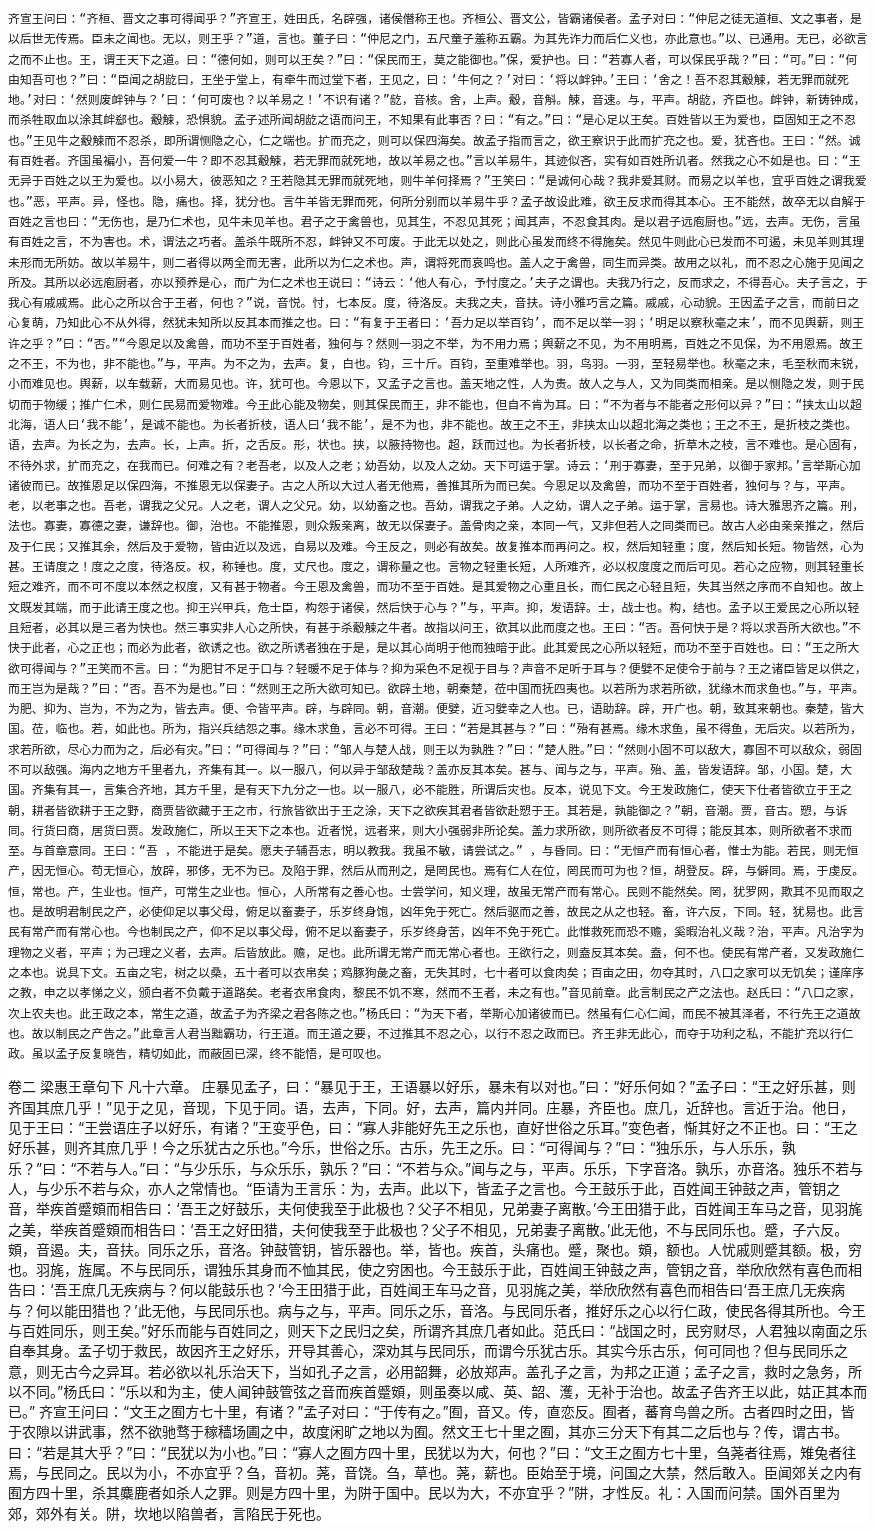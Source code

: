     齐宣王问曰：“齐桓、晋文之事可得闻乎？”齐宣王，姓田氏，名辟强，诸侯僭称王也。齐桓公、晋文公，皆霸诸侯者。孟子对曰：“仲尼之徒无道桓、文之事者，是以后世无传焉。臣未之闻也。无以，则王乎？”道，言也。董子曰：“仲尼之门，五尺童子羞称五霸。为其先诈力而后仁义也，亦此意也。”以、已通用。无已，必欲言之而不止也。王，谓王天下之道。曰：“德何如，则可以王矣？”曰：“保民而王，莫之能御也。”保，爱护也。曰：“若寡人者，可以保民乎哉？”曰：“可。”曰：“何由知吾可也？”曰：“臣闻之胡龁曰，王坐于堂上，有牵牛而过堂下者，王见之，曰：‘牛何之？’对曰：‘将以衅钟。’王曰：‘舍之！吾不忍其觳觫，若无罪而就死地。’对曰：‘然则废衅钟与？’曰：‘何可废也？以羊易之！’不识有诸？”龁，音核。舍，上声。觳，音斛。觫，音速。与，平声。胡龁，齐臣也。衅钟，新铸钟成，而杀牲取血以涂其衅郄也。觳觫，恐惧貌。孟子述所闻胡龁之语而问王，不知果有此事否？曰：“有之。”曰：“是心足以王矣。百姓皆以王为爱也，臣固知王之不忍也。”王见牛之觳觫而不忍杀，即所谓恻隐之心，仁之端也。扩而充之，则可以保四海矣。故孟子指而言之，欲王察识于此而扩充之也。爱，犹吝也。王曰：“然。诚有百姓者。齐国虽褊小，吾何爱一牛？即不忍其觳觫，若无罪而就死地，故以羊易之也。”言以羊易牛，其迹似吝，实有如百姓所讥者。然我之心不如是也。曰：“王无异于百姓之以王为爱也。以小易大，彼恶知之？王若隐其无罪而就死地，则牛羊何择焉？”王笑曰：“是诚何心哉？我非爱其财。而易之以羊也，宜乎百姓之谓我爱也。”恶，平声。异，怪也。隐，痛也。择，犹分也。言牛羊皆无罪而死，何所分别而以羊易牛乎？孟子故设此难，欲王反求而得其本心。王不能然，故卒无以自解于百姓之言也曰：“无伤也，是乃仁术也，见牛未见羊也。君子之于禽兽也，见其生，不忍见其死；闻其声，不忍食其肉。是以君子远庖厨也。”远，去声。无伤，言虽有百姓之言，不为害也。术，谓法之巧者。盖杀牛既所不忍，衅钟又不可废。于此无以处之，则此心虽发而终不得施矣。然见牛则此心已发而不可遏，未见羊则其理未形而无所妨。故以羊易牛，则二者得以两全而无害，此所以为仁之术也。声，谓将死而哀鸣也。盖人之于禽兽，同生而异类。故用之以礼，而不忍之心施于见闻之所及。其所以必远庖厨者，亦以预养是心，而广为仁之术也王说曰：“诗云：‘他人有心，予忖度之。’夫子之谓也。夫我乃行之，反而求之，不得吾心。夫子言之，于我心有戚戚焉。此心之所以合于王者，何也？”说，音悦。忖，七本反。度，待洛反。夫我之夫，音扶。诗小雅巧言之篇。戚戚，心动貌。王因孟子之言，而前日之心复萌，乃知此心不从外得，然犹未知所以反其本而推之也。曰：“有复于王者曰：‘吾力足以举百钧’，而不足以举一羽；‘明足以察秋毫之末’，而不见舆薪，则王许之乎？”曰：“否。”“今恩足以及禽兽，而功不至于百姓者，独何与？然则一羽之不举，为不用力焉；舆薪之不见，为不用明焉，百姓之不见保，为不用恩焉。故王之不王，不为也，非不能也。”与，平声。为不之为，去声。复，白也。钧，三十斤。百钧，至重难举也。羽，鸟羽。一羽，至轻易举也。秋毫之末，毛至秋而末锐，小而难见也。舆薪，以车载薪，大而易见也。许，犹可也。今恩以下，又孟子之言也。盖天地之性，人为贵。故人之与人，又为同类而相亲。是以恻隐之发，则于民切而于物缓；推广仁术，则仁民易而爱物难。今王此心能及物矣，则其保民而王，非不能也，但自不肯为耳。曰：“不为者与不能者之形何以异？”曰：“挟太山以超北海，语人曰‘我不能’，是诚不能也。为长者折枝，语人曰‘我不能’，是不为也，非不能也。故王之不王，非挟太山以超北海之类也；王之不王，是折枝之类也。语，去声。为长之为，去声。长，上声。折，之舌反。形，状也。挟，以腋持物也。超，跃而过也。为长者折枝，以长者之命，折草木之枝，言不难也。是心固有，不待外求，扩而充之，在我而已。何难之有？老吾老，以及人之老；幼吾幼，以及人之幼。天下可运于掌。诗云：‘刑于寡妻，至于兄弟，以御于家邦。’言举斯心加诸彼而已。故推恩足以保四海，不推恩无以保妻子。古之人所以大过人者无他焉，善推其所为而已矣。今恩足以及禽兽，而功不至于百姓者，独何与？与，平声。老，以老事之也。吾老，谓我之父兄。人之老，谓人之父兄。幼，以幼畜之也。吾幼，谓我之子弟。人之幼，谓人之子弟。运于掌，言易也。诗大雅思齐之篇。刑，法也。寡妻，寡德之妻，谦辞也。御，治也。不能推恩，则众叛亲离，故无以保妻子。盖骨肉之亲，本同一气，又非但若人之同类而已。故古人必由亲亲推之，然后及于仁民；又推其余，然后及于爱物，皆由近以及远，自易以及难。今王反之，则必有故矣。故复推本而再问之。权，然后知轻重；度，然后知长短。物皆然，心为甚。王请度之！度之之度，待洛反。权，称锤也。度，丈尺也。度之，谓称量之也。言物之轻重长短，人所难齐，必以权度度之而后可见。若心之应物，则其轻重长短之难齐，而不可不度以本然之权度，又有甚于物者。今王恩及禽兽，而功不至于百姓。是其爱物之心重且长，而仁民之心轻且短，失其当然之序而不自知也。故上文既发其端，而于此请王度之也。抑王兴甲兵，危士臣，构怨于诸侯，然后快于心与？”与，平声。抑，发语辞。士，战士也。构，结也。孟子以王爱民之心所以轻且短者，必其以是三者为快也。然三事实非人心之所快，有甚于杀觳觫之牛者。故指以问王，欲其以此而度之也。王曰：“否。吾何快于是？将以求吾所大欲也。”不快于此者，心之正也；而必为此者，欲诱之也。欲之所诱者独在于是，是以其心尚明于他而独暗于此。此其爱民之心所以轻短，而功不至于百姓也。曰：“王之所大欲可得闻与？”王笑而不言。曰：“为肥甘不足于口与？轻暖不足于体与？抑为采色不足视于目与？声音不足听于耳与？便嬖不足使令于前与？王之诸臣皆足以供之，而王岂为是哉？”曰：“否。吾不为是也。”曰：“然则王之所大欲可知已。欲辟土地，朝秦楚，莅中国而抚四夷也。以若所为求若所欲，犹缘木而求鱼也。”与，平声。为肥、抑为、岂为，不为之为，皆去声。便、令皆平声。辟，与辟同。朝，音潮。便嬖，近习嬖幸之人也。已，语助辞。辟，开广也。朝，致其来朝也。秦楚，皆大国。莅，临也。若，如此也。所为，指兴兵结怨之事。缘木求鱼，言必不可得。王曰：“若是其甚与？”曰：“殆有甚焉。缘木求鱼，虽不得鱼，无后灾。以若所为，求若所欲，尽心力而为之，后必有灾。”曰：“可得闻与？”曰：“邹人与楚人战，则王以为孰胜？”曰：“楚人胜。”曰：“然则小固不可以敌大，寡固不可以敌众，弱固不可以敌强。海内之地方千里者九，齐集有其一。以一服八，何以异于邹敌楚哉？盖亦反其本矣。甚与、闻与之与，平声。殆、盖，皆发语辞。邹，小国。楚，大国。齐集有其一，言集合齐地，其方千里，是有天下九分之一也。以一服八，必不能胜，所谓后灾也。反本，说见下文。今王发政施仁，使天下仕者皆欲立于王之朝，耕者皆欲耕于王之野，商贾皆欲藏于王之市，行旅皆欲出于王之涂，天下之欲疾其君者皆欲赴愬于王。其若是，孰能御之？”朝，音潮。贾，音古。愬，与诉同。行货曰商，居货曰贾。发政施仁，所以王天下之本也。近者悦，远者来，则大小强弱非所论矣。盖力求所欲，则所欲者反不可得；能反其本，则所欲者不求而至。与首章意同。王曰：“吾 ，不能进于是矣。愿夫子辅吾志，明以教我。我虽不敏，请尝试之。” ，与昏同。曰：“无恒产而有恒心者，惟士为能。若民，则无恒产，因无恒心。苟无恒心，放辟，邪侈，无不为已。及陷于罪，然后从而刑之，是罔民也。焉有仁人在位，罔民而可为也？恒，胡登反。辟，与僻同。焉，于虔反。恒，常也。产，生业也。恒产，可常生之业也。恒心，人所常有之善心也。士尝学问，知义理，故虽无常产而有常心。民则不能然矣。罔，犹罗网，欺其不见而取之也。是故明君制民之产，必使仰足以事父母，俯足以畜妻子，乐岁终身饱，凶年免于死亡。然后驱而之善，故民之从之也轻。畜，许六反，下同。轻，犹易也。此言民有常产而有常心也。今也制民之产，仰不足以事父母，俯不足以畜妻子，乐岁终身苦，凶年不免于死亡。此惟救死而恐不赡，奚暇治礼义哉？治，平声。凡治字为理物之义者，平声；为己理之义者，去声。后皆放此。赡，足也。此所谓无常产而无常心者也。王欲行之，则盍反其本矣。盍，何不也。使民有常产者，又发政施仁之本也。说具下文。五亩之宅，树之以桑，五十者可以衣帛矣；鸡豚狗彘之畜，无失其时，七十者可以食肉矣；百亩之田，勿夺其时，八口之家可以无饥矣；谨庠序之教，申之以孝悌之义，颁白者不负戴于道路矣。老者衣帛食肉，黎民不饥不寒，然而不王者，未之有也。”音见前章。此言制民之产之法也。赵氏曰：“八口之家，次上农夫也。此王政之本，常生之道，故孟子为齐梁之君各陈之也。”杨氏曰：“为天下者，举斯心加诸彼而已。然虽有仁心仁闻，而民不被其泽者，不行先王之道故也。故以制民之产告之。”此章言人君当黜霸功，行王道。而王道之要，不过推其不忍之心，以行不忍之政而已。齐王非无此心，而夺于功利之私，不能扩充以行仁政。虽以孟子反复晓告，精切如此，而蔽固已深，终不能悟，是可叹也。


卷二 梁惠王章句下
    凡十六章。
    庄暴见孟子，曰：“暴见于王，王语暴以好乐，暴未有以对也。”曰：“好乐何如？”孟子曰：“王之好乐甚，则齐国其庶几乎！”见于之见，音现，下见于同。语，去声，下同。好，去声，篇内并同。庄暴，齐臣也。庶几，近辞也。言近于治。他日，见于王曰：“王尝语庄子以好乐，有诸？”王变乎色，曰：“寡人非能好先王之乐也，直好世俗之乐耳。”变色者，惭其好之不正也。曰：“王之好乐甚，则齐其庶几乎！今之乐犹古之乐也。”今乐，世俗之乐。古乐，先王之乐。曰：“可得闻与？”曰：“独乐乐，与人乐乐，孰乐？”曰：“不若与人。”曰：“与少乐乐，与众乐乐，孰乐？”曰：“不若与众。”闻与之与，平声。乐乐，下字音洛。孰乐，亦音洛。独乐不若与人，与少乐不若与众，亦人之常情也。“臣请为王言乐：为，去声。此以下，皆孟子之言也。今王鼓乐于此，百姓闻王钟鼓之声，管钥之音，举疾首蹙頞而相告曰：‘吾王之好鼓乐，夫何使我至于此极也？父子不相见，兄弟妻子离散。’今王田猎于此，百姓闻王车马之音，见羽旄之美，举疾首蹙頞而相告曰：‘吾王之好田猎，夫何使我至于此极也？父子不相见，兄弟妻子离散。’此无他，不与民同乐也。蹙，子六反。頞，音遏。夫，音扶。同乐之乐，音洛。钟鼓管钥，皆乐器也。举，皆也。疾首，头痛也。蹙，聚也。頞，额也。人忧戚则蹙其额。极，穷也。羽旄，旌属。不与民同乐，谓独乐其身而不恤其民，使之穷困也。今王鼓乐于此，百姓闻王钟鼓之声，管钥之音，举欣欣然有喜色而相告曰：‘吾王庶几无疾病与？何以能鼓乐也？’今王田猎于此，百姓闻王车马之音，见羽旄之美，举欣欣然有喜色而相告曰‘吾王庶几无疾病与？何以能田猎也？’此无他，与民同乐也。病与之与，平声。同乐之乐，音洛。与民同乐者，推好乐之心以行仁政，使民各得其所也。今王与百姓同乐，则王矣。”好乐而能与百姓同之，则天下之民归之矣，所谓齐其庶几者如此。范氏曰：“战国之时，民穷财尽，人君独以南面之乐自奉其身。孟子切于救民，故因齐王之好乐，开导其善心，深劝其与民同乐，而谓今乐犹古乐。其实今乐古乐，何可同也？但与民同乐之意，则无古今之异耳。若必欲以礼乐治天下，当如孔子之言，必用韶舞，必放郑声。盖孔子之言，为邦之正道；孟子之言，救时之急务，所以不同。”杨氏曰：“乐以和为主，使人闻钟鼓管弦之音而疾首蹙頞，则虽奏以咸、英、韶、濩，无补于治也。故孟子告齐王以此，姑正其本而已。”
    齐宣王问曰：“文王之囿方七十里，有诸？”孟子对曰：“于传有之。”囿，音又。传，直恋反。囿者，蕃育鸟兽之所。古者四时之田，皆于农隙以讲武事，然不欲驰骛于稼穑场圃之中，故度闲旷之地以为囿。然文王七十里之囿，其亦三分天下有其二之后也与？传，谓古书。曰：“若是其大乎？”曰：“民犹以为小也。”曰：“寡人之囿方四十里，民犹以为大，何也？”曰：“文王之囿方七十里，刍荛者往焉，雉兔者往焉，与民同之。民以为小，不亦宜乎？刍，音初。荛，音饶。刍，草也。荛，薪也。臣始至于境，问国之大禁，然后敢入。臣闻郊关之内有囿方四十里，杀其麋鹿者如杀人之罪。则是方四十里，为阱于国中。民以为大，不亦宜乎？”阱，才性反。礼：入国而问禁。国外百里为郊，郊外有关。阱，坎地以陷兽者，言陷民于死也。